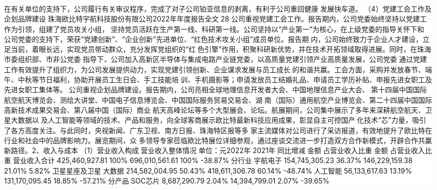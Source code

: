 在有关单位的支持下，公司履行有关审议程序，完成了对子公司铂亚信息的剥离，有利于公司重回健康
发展快车道。
（4）党建工会工作及企划品牌建设
珠海欧比特宇航科技股份有限公司2022年年度报告全文
28
公司重视党建工会工作。报告期内，公司党委始终坚持以党建工作为引领，组建了党员攻关小组，
坚持党员活跃在生产第一线、科研第一线。公司坚持以“产业第一”为核心，在上级党委的指导关怀下和
公司党委的支持下，荣获“党建创新”、“企业创新”先进单位、“红色技术攻关小组”成员单位。报告期
内，公司始终致力于企业人才建设，立足当前，着眼长远，实现党员带动群众，充分发挥党组织的“红
色引擎”作用，积聚科研新优势，并在技术开拓领域取得进展。同时，在珠海市委组织部、市非公党委
指导下，公司加入高新区半导体与集成电路产业链党委，以高质量党建引领产业高质量发展，公司党委
通过党建工作有效提升了组织力，为公司发展提供动力，实现党建引领创新、企业谋求发展与员工成长
的和谐共赢。工会方面，采购并发放春节、端午、中秋等节日福利，协助开展员工生日会、手工技能培
训、手机摄影等；申请发放员工结婚礼品、申请员工学历补贴、申报先进女职工及先进女职工集体等。
公司重视企划品牌建设。报告期内，公司亮相全球地理信息开发者大会、中国地理信息产业大会、
第十四届中国国际航空航天博览会、测绘大讲堂、中国电子信息博览会、中国国际服务贸易交易会、湖
南（国际）通用航空产业博览会、第二十四届中国国际高新技术成果交易会、第八届中国（国际）商业
航天高峰论坛等多个大型展会、论坛。航展期间，公司集中展示了多年来深耕航空航天、卫星大数据以
及人工智能等领域的技术、产品和服务，向全球客商展示欧比特最新科技应用成果，彰显自主可控国产
化技术“芯”力量，吸引了各方高度关注。与此同时，央视新闻、广东卫视、南方日报、珠海特区报等多
家主流媒体对公司进行了采访报道，有效地提升了欧比特在行业和社会中的品牌影响力。展览期间，众
多领导专家莅临欧比特展位详细参观，通过座谈交流进一步打造双方合作新模式，开辟合作共赢新路径。2、收入与成本
（1）营业收入构成
营业收入整体情况
单位：元2022年
2021年
同比增减
金额
占营业收入比重
金额
占营业收入比重
营业收入合计
425,460,927.81
100%
696,010,561.61
100%
-38.87%
分行业
宇航电子
154,745,305.23
36.37%
146,229,159.38
21.01%
5.82%
卫星星座及卫星
大数据
214,582,004.95
50.43%
418,611,306.78
60.14%
-48.74%
人工智能
56,133,617.63
13.19%
131,170,095.45
18.85%
-57.21%
分产品
SOC芯片
8,687,290.79
2.04%
14,394,799.01
2.07%
-39.65%